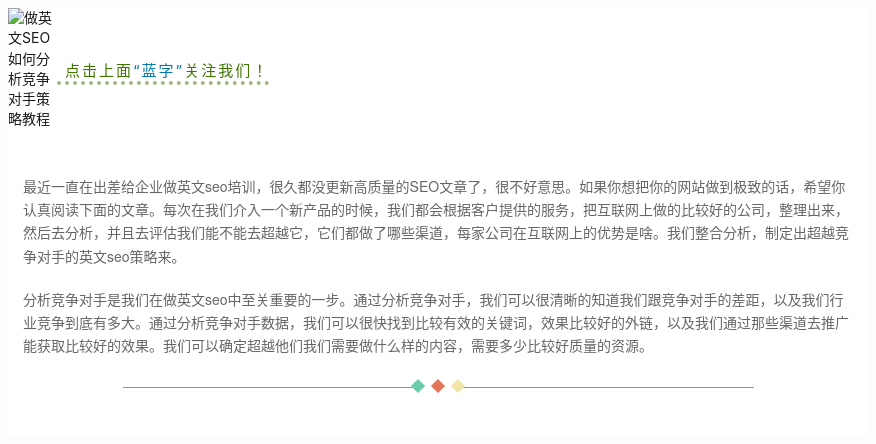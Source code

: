 <div class="bpp-post-content">
<section class="_editor"  ><section style="margin-top: 10px;margin-bottom: 10px;"><section style="display: flex;justify-content: flex-start;align-items: center;"><section style="width:3.5em;transform: rotate(0deg);-webkit-transform: rotate(0deg);-moz-transform: rotate(0deg);-ms-transform: rotate(0deg);-o-transform: rotate(0deg);"><img  style="display: block;width: 100%;"   class=""   src="http://www.hss5.com/wp-content/uploads/2019/07/beepress4-1563529371.gif" alt="做英文SEO如何分析竞争对手策略教程" title="做英文SEO如何分析竞争对手策略教程"  /></section><section style="border-bottom: 4px dotted rgb(160, 188, 127);border-top-width: 4px;border-right-width: 4px;border-left-width: 4px;border-top-color: rgb(160, 188, 127);border-right-color: rgb(160, 188, 127);border-left-color: rgb(160, 188, 127);box-sizing: border-box;"><section style="display: inline-block;margin-left:8px;margin-top:7px;"><section style="color:#6d2703;letter-spacing: 2px;"><span style="font-size: 15px;color: #407600;">点击上面</span><span style="font-size: 15px;"><span style="color: #007aaa;">“蓝字”</span><span style="color: rgb(64, 118, 0);">关注我们！</span></span></section></section></section></section></section></section><section class="_editor"><section style="margin-top: 10px;margin-bottom: 10px;"><section style="margin:-10px 15px;"><p style="white-space: normal;"><br  /></p><p style="margin-bottom: 20px;border-width: 0px;border-style: initial;border-color: initial;outline: 0px;font-variant-numeric: inherit;font-variant-east-asian: inherit;font-stretch: inherit;font-size: 16px;line-height: inherit;vertical-align: baseline;font-family: &quot;Helvetica Neue&quot;, Arial, sans-serif;color: rgb(102, 102, 102);white-space: normal;"><span style="font-size: 14px;"></span></p><p style="box-sizing: border-box;margin-bottom: 20px;border-width: 0px;border-style: initial;border-color: initial;outline: 0px;font-variant-numeric: inherit;font-variant-east-asian: inherit;font-stretch: inherit;font-size: 16px;line-height: inherit;vertical-align: baseline;font-family: &quot;Helvetica Neue&quot;, Arial, sans-serif;color: rgb(102, 102, 102);text-align: start;white-space: normal;background-color: rgb(255, 255, 255);"><span style="color: #666666;font-family: &#39;Helvetica Neue&#39;, Arial, sans-serif;font-size: 14px;">最近一直在出差给企业做英文seo培训，很久都没更新高质量的SEO文章了，很不好意思。</span><span style="color: #666666;font-family: &#39;Helvetica Neue&#39;, Arial, sans-serif;font-size: 14px;">如果你想把你的网站做到极致的话，希望你认真阅读下面的文章。</span><span style="color: #666666;font-family: &#39;Helvetica Neue&#39;, Arial, sans-serif;font-size: 14px;">每次在我们介入一个新产品的时候，我们都会根据客户提供的服务，把互联网上做的比较好的公司，整理出来，然后去分析，并且去评估我们能不能去超越它，它们都做了哪些渠道，每家公司在互联网上的优势是啥。</span><span style="color: #666666;font-family: &#39;Helvetica Neue&#39;, Arial, sans-serif;font-size: 14px;">我们整合分析，制定出超越竞争对手的英文seo策略来。</span></p><p style="box-sizing: border-box;margin-bottom: 20px;border-width: 0px;border-style: initial;border-color: initial;outline: 0px;font-variant-numeric: inherit;font-variant-east-asian: inherit;font-stretch: inherit;font-size: 16px;line-height: inherit;vertical-align: baseline;font-family: &quot;Helvetica Neue&quot;, Arial, sans-serif;color: rgb(102, 102, 102);text-align: start;white-space: normal;background-color: rgb(255, 255, 255);"><span style="color: #666666;font-family: &#39;Helvetica Neue&#39;, Arial, sans-serif;font-size: 14px;">分析竞争对手是我们在做英文seo中至关重要的一步。</span><span style="color: #666666;font-family: &#39;Helvetica Neue&#39;, Arial, sans-serif;font-size: 14px;">通过分析竞争对手，我们可以很清晰的知道我们跟竞争对手的差距，以及我们行业竞争到底有多大。</span><span style="color: #666666;font-family: &#39;Helvetica Neue&#39;, Arial, sans-serif;font-size: 14px;">通过分析竞争对手数据，我们可以很快找到比较有效的关键词，效果比较好的外链，以及我们通过那些渠道去推广能获取比较好的效果。</span><span style="color: #666666;font-family: &#39;Helvetica Neue&#39;, Arial, sans-serif;font-size: 14px;">我们可以确定超越他们我们需要做什么样的内容，需要多少比较好质量的资源。</span></p><section class="_editor"  ><section style="margin: 10px 0%;text-align: center;"><section style="display: inline-block;vertical-align: middle;width: 35%;" ><section><section style="margin-top: 0.5em;margin-bottom: 0.5em;"><section style="border-top: 1px solid #72a392;box-sizing: border-box;"></section></section></section></section><section style="display: inline-block;vertical-align: top;"><section style="background-color: #6bcca9;margin-top: 5px;margin-right: 10px;display: inline-block;width: 10px;height: 10px;transform: rotate(45deg);-webkit-transform: rotate(45deg);-moz-transform: rotate(45deg);-ms-transform: rotate(45deg);-o-transform: rotate(45deg);"></section><section style="background-color: #e37658;margin-top: 5px;margin-right: 10px;display: inline-block;width: 10px;height: 10px;transform: rotate(45deg);-webkit-transform: rotate(45deg);-moz-transform: rotate(45deg);-ms-transform: rotate(45deg);-o-transform: rotate(45deg);"></section><section style="background-color: #f3e5aa;margin-top: 5px;display: inline-block;width: 10px;height: 10px;transform: rotate(45deg);-webkit-transform: rotate(45deg);-moz-transform: rotate(45deg);-ms-transform: rotate(45deg);-o-transform: rotate(45deg);"></section></section><section style="display: inline-block;vertical-align: middle;width: 35%;" ><section><section style="margin-top: 0.5em;margin-bottom: 0.5em;"><section style="border-top: 1px solid #72a392;box-sizing: border-box;"></section></section></section></section></section></section><p style="margin-bottom: 20px;border-width: 0px;border-style: initial;border-color: initial;outline: 0px;font-variant-numeric: inherit;font-variant-east-asian: inherit;font-stretch: inherit;font-size: 16px;line-height: inherit;vertical-align: baseline;font-family: &quot;Helvetica Neue&quot;, Arial, sans-serif;color: rgb(102, 102, 102);white-space: normal;"><br  /></p>